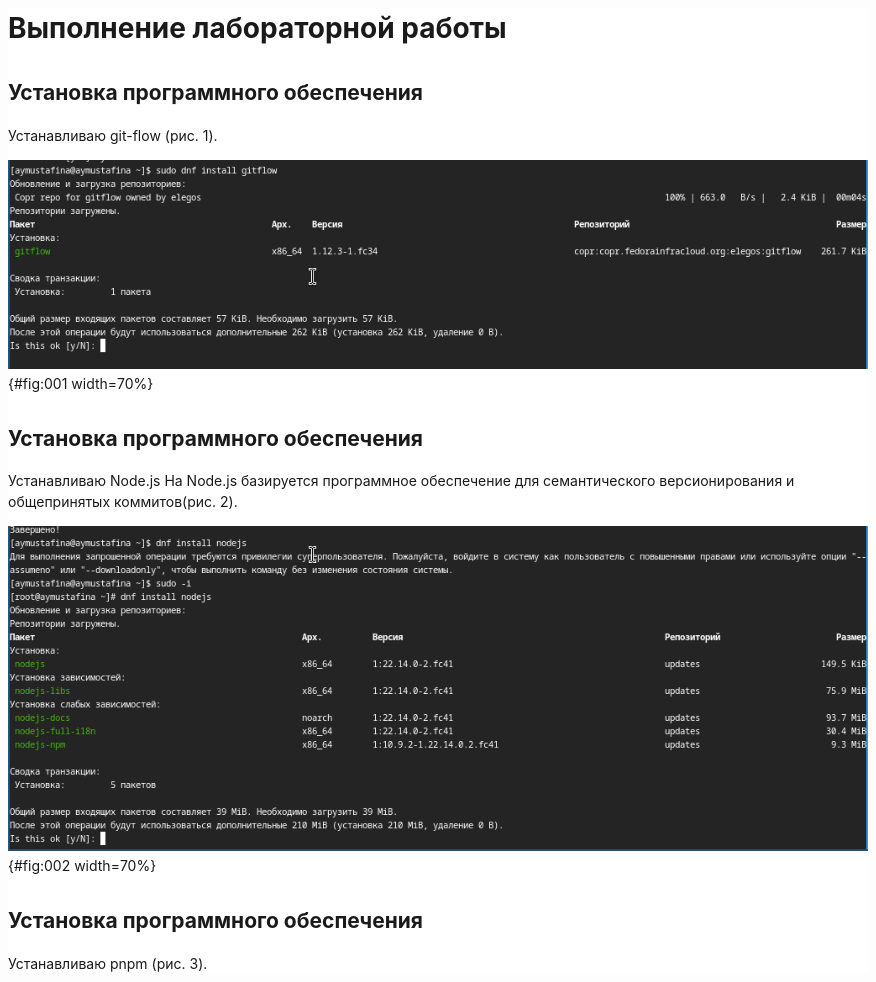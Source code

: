 # Выполнение лабораторной работы

## Установка программного обеспечения

Устанавливаю git-flow (рис. 1).

![Установка git-flow](image/2.png){#fig:001 width=70%}

## Установка программного обеспечения

Устанавливаю Node.js
На Node.js базируется программное обеспечение для семантического версионирования и общепринятых коммитов(рис. 2).

![Установка Node.js](image/3.png){#fig:002 width=70%}

## Установка программного обеспечения

Устанавливаю pnpm (рис. 3).
